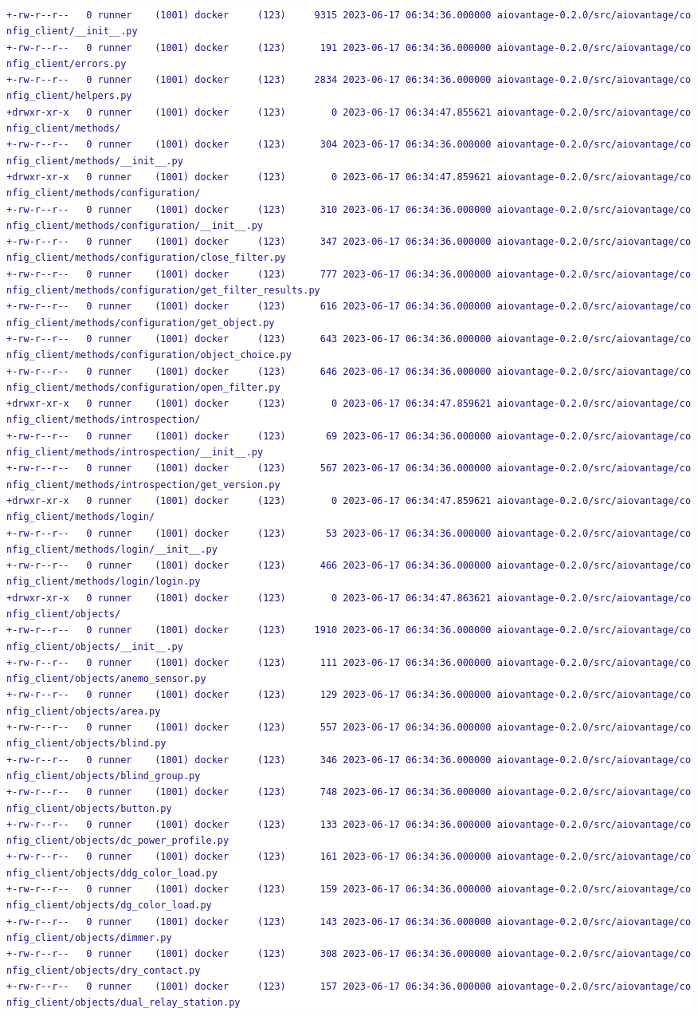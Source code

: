 ```diff
+-rw-r--r--   0 runner    (1001) docker     (123)     9315 2023-06-17 06:34:36.000000 aiovantage-0.2.0/src/aiovantage/config_client/__init__.py
+-rw-r--r--   0 runner    (1001) docker     (123)      191 2023-06-17 06:34:36.000000 aiovantage-0.2.0/src/aiovantage/config_client/errors.py
+-rw-r--r--   0 runner    (1001) docker     (123)     2834 2023-06-17 06:34:36.000000 aiovantage-0.2.0/src/aiovantage/config_client/helpers.py
+drwxr-xr-x   0 runner    (1001) docker     (123)        0 2023-06-17 06:34:47.855621 aiovantage-0.2.0/src/aiovantage/config_client/methods/
+-rw-r--r--   0 runner    (1001) docker     (123)      304 2023-06-17 06:34:36.000000 aiovantage-0.2.0/src/aiovantage/config_client/methods/__init__.py
+drwxr-xr-x   0 runner    (1001) docker     (123)        0 2023-06-17 06:34:47.859621 aiovantage-0.2.0/src/aiovantage/config_client/methods/configuration/
+-rw-r--r--   0 runner    (1001) docker     (123)      310 2023-06-17 06:34:36.000000 aiovantage-0.2.0/src/aiovantage/config_client/methods/configuration/__init__.py
+-rw-r--r--   0 runner    (1001) docker     (123)      347 2023-06-17 06:34:36.000000 aiovantage-0.2.0/src/aiovantage/config_client/methods/configuration/close_filter.py
+-rw-r--r--   0 runner    (1001) docker     (123)      777 2023-06-17 06:34:36.000000 aiovantage-0.2.0/src/aiovantage/config_client/methods/configuration/get_filter_results.py
+-rw-r--r--   0 runner    (1001) docker     (123)      616 2023-06-17 06:34:36.000000 aiovantage-0.2.0/src/aiovantage/config_client/methods/configuration/get_object.py
+-rw-r--r--   0 runner    (1001) docker     (123)      643 2023-06-17 06:34:36.000000 aiovantage-0.2.0/src/aiovantage/config_client/methods/configuration/object_choice.py
+-rw-r--r--   0 runner    (1001) docker     (123)      646 2023-06-17 06:34:36.000000 aiovantage-0.2.0/src/aiovantage/config_client/methods/configuration/open_filter.py
+drwxr-xr-x   0 runner    (1001) docker     (123)        0 2023-06-17 06:34:47.859621 aiovantage-0.2.0/src/aiovantage/config_client/methods/introspection/
+-rw-r--r--   0 runner    (1001) docker     (123)       69 2023-06-17 06:34:36.000000 aiovantage-0.2.0/src/aiovantage/config_client/methods/introspection/__init__.py
+-rw-r--r--   0 runner    (1001) docker     (123)      567 2023-06-17 06:34:36.000000 aiovantage-0.2.0/src/aiovantage/config_client/methods/introspection/get_version.py
+drwxr-xr-x   0 runner    (1001) docker     (123)        0 2023-06-17 06:34:47.859621 aiovantage-0.2.0/src/aiovantage/config_client/methods/login/
+-rw-r--r--   0 runner    (1001) docker     (123)       53 2023-06-17 06:34:36.000000 aiovantage-0.2.0/src/aiovantage/config_client/methods/login/__init__.py
+-rw-r--r--   0 runner    (1001) docker     (123)      466 2023-06-17 06:34:36.000000 aiovantage-0.2.0/src/aiovantage/config_client/methods/login/login.py
+drwxr-xr-x   0 runner    (1001) docker     (123)        0 2023-06-17 06:34:47.863621 aiovantage-0.2.0/src/aiovantage/config_client/objects/
+-rw-r--r--   0 runner    (1001) docker     (123)     1910 2023-06-17 06:34:36.000000 aiovantage-0.2.0/src/aiovantage/config_client/objects/__init__.py
+-rw-r--r--   0 runner    (1001) docker     (123)      111 2023-06-17 06:34:36.000000 aiovantage-0.2.0/src/aiovantage/config_client/objects/anemo_sensor.py
+-rw-r--r--   0 runner    (1001) docker     (123)      129 2023-06-17 06:34:36.000000 aiovantage-0.2.0/src/aiovantage/config_client/objects/area.py
+-rw-r--r--   0 runner    (1001) docker     (123)      557 2023-06-17 06:34:36.000000 aiovantage-0.2.0/src/aiovantage/config_client/objects/blind.py
+-rw-r--r--   0 runner    (1001) docker     (123)      346 2023-06-17 06:34:36.000000 aiovantage-0.2.0/src/aiovantage/config_client/objects/blind_group.py
+-rw-r--r--   0 runner    (1001) docker     (123)      748 2023-06-17 06:34:36.000000 aiovantage-0.2.0/src/aiovantage/config_client/objects/button.py
+-rw-r--r--   0 runner    (1001) docker     (123)      133 2023-06-17 06:34:36.000000 aiovantage-0.2.0/src/aiovantage/config_client/objects/dc_power_profile.py
+-rw-r--r--   0 runner    (1001) docker     (123)      161 2023-06-17 06:34:36.000000 aiovantage-0.2.0/src/aiovantage/config_client/objects/ddg_color_load.py
+-rw-r--r--   0 runner    (1001) docker     (123)      159 2023-06-17 06:34:36.000000 aiovantage-0.2.0/src/aiovantage/config_client/objects/dg_color_load.py
+-rw-r--r--   0 runner    (1001) docker     (123)      143 2023-06-17 06:34:36.000000 aiovantage-0.2.0/src/aiovantage/config_client/objects/dimmer.py
+-rw-r--r--   0 runner    (1001) docker     (123)      308 2023-06-17 06:34:36.000000 aiovantage-0.2.0/src/aiovantage/config_client/objects/dry_contact.py
+-rw-r--r--   0 runner    (1001) docker     (123)      157 2023-06-17 06:34:36.000000 aiovantage-0.2.0/src/aiovantage/config_client/objects/dual_relay_station.py
```